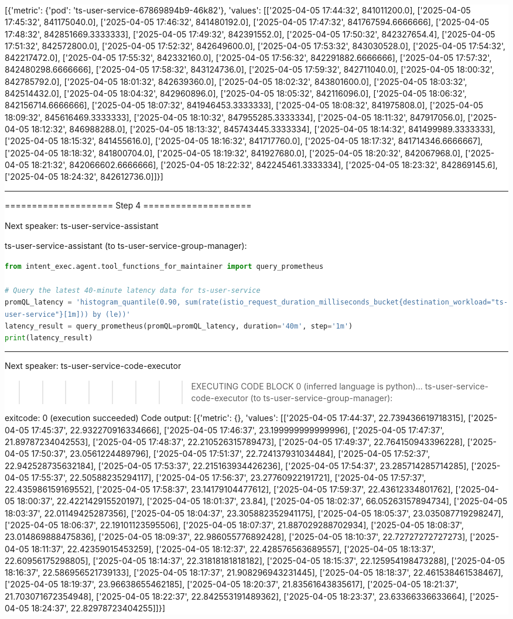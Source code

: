 [{'metric': {'pod': 'ts-user-service-67869894b9-46k82'}, 'values': [['2025-04-05 17:44:32', 841011200.0], ['2025-04-05 17:45:32', 841175040.0], ['2025-04-05 17:46:32', 841480192.0], ['2025-04-05 17:47:32', 841767594.6666666], ['2025-04-05 17:48:32', 842851669.3333333], ['2025-04-05 17:49:32', 842391552.0], ['2025-04-05 17:50:32', 842327654.4], ['2025-04-05 17:51:32', 842572800.0], ['2025-04-05 17:52:32', 842649600.0], ['2025-04-05 17:53:32', 843030528.0], ['2025-04-05 17:54:32', 842217472.0], ['2025-04-05 17:55:32', 842332160.0], ['2025-04-05 17:56:32', 842291882.6666666], ['2025-04-05 17:57:32', 842480298.6666666], ['2025-04-05 17:58:32', 843124736.0], ['2025-04-05 17:59:32', 842711040.0], ['2025-04-05 18:00:32', 842785792.0], ['2025-04-05 18:01:32', 842639360.0], ['2025-04-05 18:02:32', 843801600.0], ['2025-04-05 18:03:32', 842514432.0], ['2025-04-05 18:04:32', 842960896.0], ['2025-04-05 18:05:32', 842116096.0], ['2025-04-05 18:06:32', 842156714.6666666], ['2025-04-05 18:07:32', 841946453.3333333], ['2025-04-05 18:08:32', 841975808.0], ['2025-04-05 18:09:32', 845616469.3333333], ['2025-04-05 18:10:32', 847955285.3333334], ['2025-04-05 18:11:32', 847917056.0], ['2025-04-05 18:12:32', 846988288.0], ['2025-04-05 18:13:32', 845743445.3333334], ['2025-04-05 18:14:32', 841499989.3333333], ['2025-04-05 18:15:32', 841455616.0], ['2025-04-05 18:16:32', 841717760.0], ['2025-04-05 18:17:32', 841714346.6666667], ['2025-04-05 18:18:32', 841800704.0], ['2025-04-05 18:19:32', 841927680.0], ['2025-04-05 18:20:32', 842067968.0], ['2025-04-05 18:21:32', 842066602.6666666], ['2025-04-05 18:22:32', 842245461.3333334], ['2025-04-05 18:23:32', 842869145.6], ['2025-04-05 18:24:32', 842612736.0]]}]


--------------------------------------------------------------------------------
==================== Step 4 ====================

Next speaker: ts-user-service-assistant

ts-user-service-assistant (to ts-user-service-group-manager):

```python
from intent_exec.agent.tool_functions_for_maintainer import query_prometheus

# Query the latest 40-minute latency data for ts-user-service
promQL_latency = 'histogram_quantile(0.90, sum(rate(istio_request_duration_milliseconds_bucket{destination_workload="ts-user-service"}[1m])) by (le))'
latency_result = query_prometheus(promQL=promQL_latency, duration='40m', step='1m')
print(latency_result)
```

--------------------------------------------------------------------------------

Next speaker: ts-user-service-code-executor


>>>>>>>> EXECUTING CODE BLOCK 0 (inferred language is python)...
ts-user-service-code-executor (to ts-user-service-group-manager):

exitcode: 0 (execution succeeded)
Code output: 
[{'metric': {}, 'values': [['2025-04-05 17:44:37', 22.739436619718315], ['2025-04-05 17:45:37', 22.932270916334666], ['2025-04-05 17:46:37', 23.199999999999996], ['2025-04-05 17:47:37', 21.89787234042553], ['2025-04-05 17:48:37', 22.210526315789473], ['2025-04-05 17:49:37', 22.764150943396228], ['2025-04-05 17:50:37', 23.0561224489796], ['2025-04-05 17:51:37', 22.724137931034484], ['2025-04-05 17:52:37', 22.942528735632184], ['2025-04-05 17:53:37', 22.215163934426236], ['2025-04-05 17:54:37', 23.285714285714285], ['2025-04-05 17:55:37', 22.50588235294117], ['2025-04-05 17:56:37', 23.27760922191721], ['2025-04-05 17:57:37', 22.435986159169552], ['2025-04-05 17:58:37', 23.14179104477612], ['2025-04-05 17:59:37', 22.43612334801762], ['2025-04-05 18:00:37', 22.422142915520197], ['2025-04-05 18:01:37', 23.84], ['2025-04-05 18:02:37', 66.05263157894734], ['2025-04-05 18:03:37', 22.01149425287356], ['2025-04-05 18:04:37', 23.305882352941175], ['2025-04-05 18:05:37', 23.035087719298247], ['2025-04-05 18:06:37', 22.19101123595506], ['2025-04-05 18:07:37', 21.887029288702934], ['2025-04-05 18:08:37', 23.014869888475836], ['2025-04-05 18:09:37', 22.986055776892428], ['2025-04-05 18:10:37', 22.72727272727273], ['2025-04-05 18:11:37', 22.42359015453259], ['2025-04-05 18:12:37', 22.428576563689557], ['2025-04-05 18:13:37', 22.60956175298805], ['2025-04-05 18:14:37', 22.31818181818182], ['2025-04-05 18:15:37', 22.125954198473288], ['2025-04-05 18:16:37', 22.586956521739133], ['2025-04-05 18:17:37', 21.908296943231445], ['2025-04-05 18:18:37', 22.461538461538467], ['2025-04-05 18:19:37', 23.96638655462185], ['2025-04-05 18:20:37', 21.83561643835617], ['2025-04-05 18:21:37', 21.703071672354948], ['2025-04-05 18:22:37', 22.842553191489362], ['2025-04-05 18:23:37', 23.63366336633664], ['2025-04-05 18:24:37', 22.82978723404255]]}]
